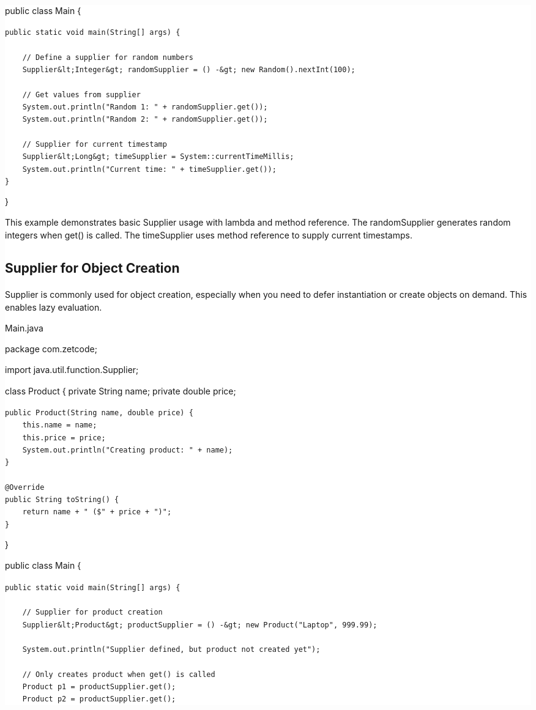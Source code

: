 public class Main {

    public static void main(String[] args) {

        // Define a supplier for random numbers
        Supplier&lt;Integer&gt; randomSupplier = () -&gt; new Random().nextInt(100);
        
        // Get values from supplier
        System.out.println("Random 1: " + randomSupplier.get());
        System.out.println("Random 2: " + randomSupplier.get());
        
        // Supplier for current timestamp
        Supplier&lt;Long&gt; timeSupplier = System::currentTimeMillis;
        System.out.println("Current time: " + timeSupplier.get());
    }
}

This example demonstrates basic Supplier usage with lambda and method reference.
The randomSupplier generates random integers when get() is called. The
timeSupplier uses method reference to supply current timestamps.

## Supplier for Object Creation

Supplier is commonly used for object creation, especially when you need to
defer instantiation or create objects on demand. This enables lazy evaluation.

Main.java
  

package com.zetcode;

import java.util.function.Supplier;

class Product {
    private String name;
    private double price;
    
    public Product(String name, double price) {
        this.name = name;
        this.price = price;
        System.out.println("Creating product: " + name);
    }
    
    @Override
    public String toString() {
        return name + " ($" + price + ")";
    }
}

public class Main {

    public static void main(String[] args) {

        // Supplier for product creation
        Supplier&lt;Product&gt; productSupplier = () -&gt; new Product("Laptop", 999.99);
        
        System.out.println("Supplier defined, but product not created yet");
        
        // Only creates product when get() is called
        Product p1 = productSupplier.get();
        Product p2 = productSupplier.get();
        